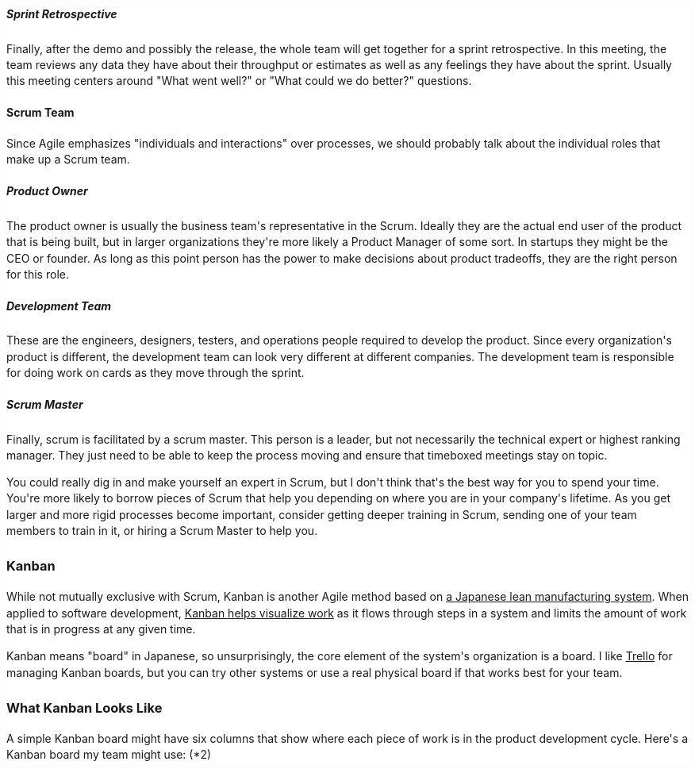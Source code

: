 ##### Sprint Retrospective

Finally, after the demo and possibly the release, the whole team will get together for a sprint retrospective. In this meeting, the team reviews any data they have about their throughput or estimates as well as any feelings they have about the sprint. Usually this meeting centers around "What went well?" or "What could we do better?" questions.


#### Scrum Team

Since Agile emphasizes "individuals and interactions" over processes, we should probably talk about the individual roles that make up a Scrum team.

##### Product Owner

The product owner is usually the business team's representative in the Scrum. Ideally they are the actual end user of the product that is being built, but in larger organizations they're more likely a Product Manager of some sort. In startups they might be the CEO or founder. As long as this point person has the power to make decisions about product tradeoffs, they are the right person for this role.

##### Development Team

These are the engineers, designers, testers, and operations people required to develop the product. Since every organization's product is different, the development team can look very different at different companies. The development team is responsible for doing work on cards as they move through the sprint.

##### Scrum Master

Finally, scrum is facilitated by a scrum master. This person is a leader, but not necessarily the technical expert or highest ranking manager. They just need to be able to keep the process moving and ensure that timeboxed meetings stay on topic.

You could really dig in and make yourself an expert in Scrum, but I don't think that's the best way for you to spend your time. You're more likely to borrow pieces of Scrum that help you depending on where you are in your company's lifetime. As you get larger and more rigid processes become important, consider getting deeper training in Scrum, sending one of your team members to train in it, or hiring a Scrum Master to help you.


### Kanban

While not mutually exclusive with Scrum, Kanban is another Agile method based on [a Japanese lean manufacturing system](https://leankit.com/learn/kanban/what-is-kanban/). When applied to software development, [Kanban helps visualize work](https://www.themuse.com/advice/an-underrated-way-for-engineering-teams-to-improve-their-workflow) as it flows through steps in a system and limits the amount of work that is in progress at any given time.

Kanban means "board" in Japanese, so unsurprisingly, the core element of the system's organization is a board. I like [Trello](https://trello.com/) for managing Kanban boards, but you can try other systems or use a real physical board if that works best for your team.

### What Kanban Looks Like

A simple Kanban board might have six columns that show where each piece of work is in the product development cycle. Here's a Kanban board my team might use: (\*2)
